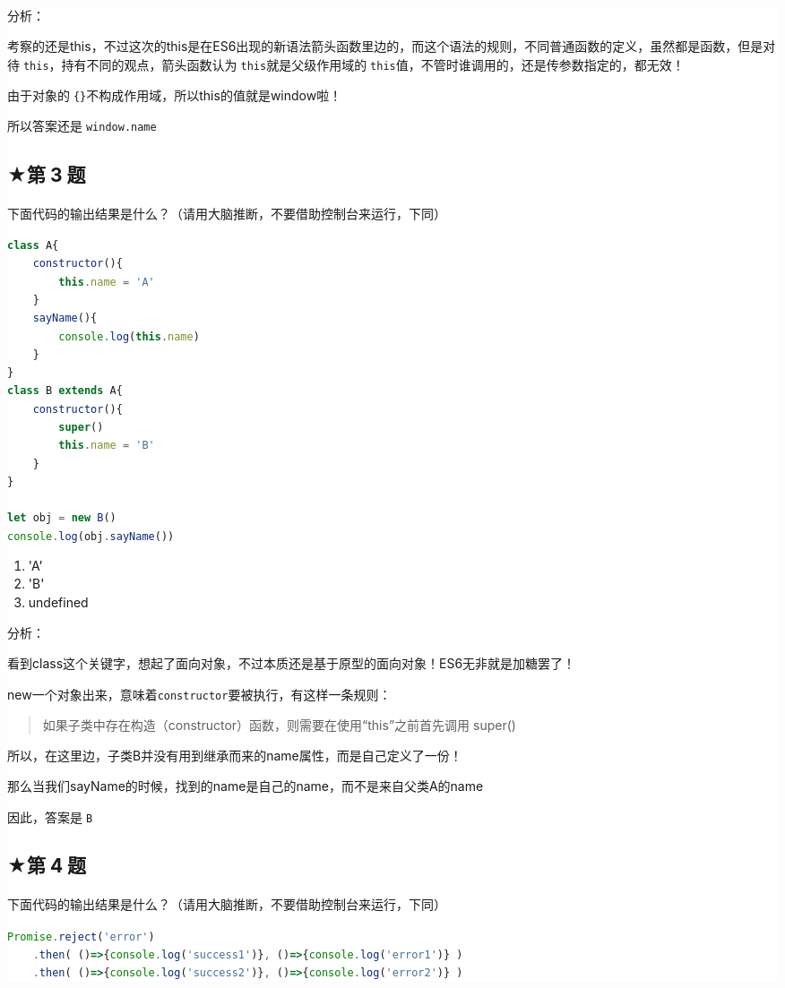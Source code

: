 分析：

考察的还是this，不过这次的this是在ES6出现的新语法箭头函数里边的，而这个语法的规则，不同普通函数的定义，虽然都是函数，但是对待 `this`，持有不同的观点，箭头函数认为 `this`就是父级作用域的 `this`值，不管时谁调用的，还是传参数指定的，都无效！

由于对象的 `{}`不构成作用域，所以this的值就是window啦！

所以答案还是 `window.name`

## ★第 3 题

下面代码的输出结果是什么？（请用大脑推断，不要借助控制台来运行，下同）

```js
class A{
    constructor(){
        this.name = 'A'
    }
    sayName(){
        console.log(this.name)
    }
}
class B extends A{
    constructor(){
        super()
        this.name = 'B'
    }
}

let obj = new B()
console.log(obj.sayName())
```

1.  'A'
2.  'B'
3.  undefined

分析：

看到class这个关键字，想起了面向对象，不过本质还是基于原型的面向对象！ES6无非就是加糖罢了！

new一个对象出来，意味着`constructor`要被执行，有这样一条规则：

> 如果子类中存在构造（constructor）函数，则需要在使用“this”之前首先调用 super()

所以，在这里边，子类B并没有用到继承而来的name属性，而是自己定义了一份！

那么当我们sayName的时候，找到的name是自己的name，而不是来自父类A的name

因此，答案是 `B`

## ★第 4 题

下面代码的输出结果是什么？（请用大脑推断，不要借助控制台来运行，下同）

```js
Promise.reject('error')
    .then( ()=>{console.log('success1')}, ()=>{console.log('error1')} )
    .then( ()=>{console.log('success2')}, ()=>{console.log('error2')} )
```
